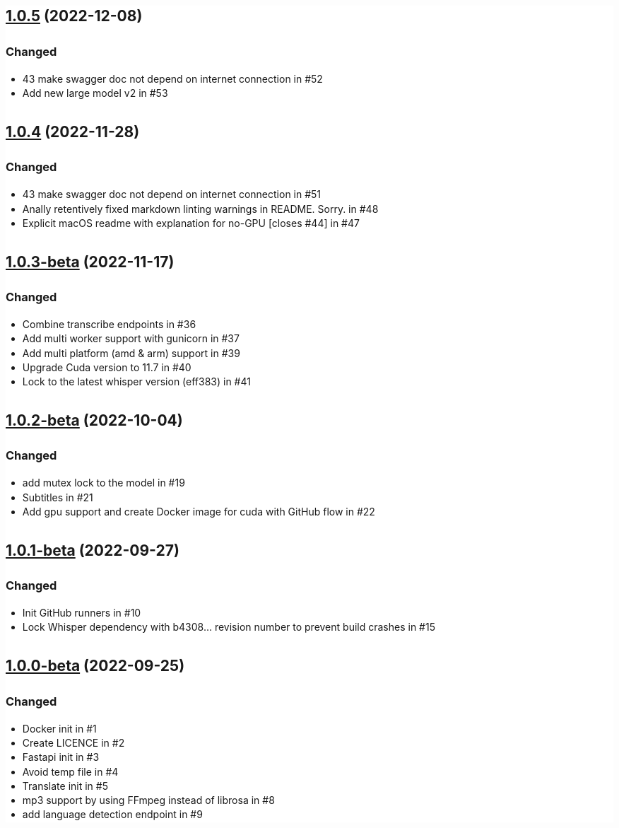 [1.0.5] (2022-12-08)
--------------------

### Changed

- 43 make swagger doc not depend on internet connection in #52
- Add new large model v2 in #53

[1.0.4] (2022-11-28)
--------------------

### Changed

- 43 make swagger doc not depend on internet connection in #51
- Anally retentively fixed markdown linting warnings in README. Sorry. in #48
- Explicit macOS readme with explanation for no-GPU [closes #44] in #47

[1.0.3-beta] (2022-11-17)
-------------------------

### Changed

- Combine transcribe endpoints in #36
- Add multi worker support with gunicorn in #37
- Add multi platform (amd & arm) support in #39
- Upgrade Cuda version to 11.7 in #40
- Lock to the latest whisper version (eff383) in #41

[1.0.2-beta] (2022-10-04)
-------------------------

### Changed

- add mutex lock to the model in #19
- Subtitles in #21
- Add gpu support and create Docker image for cuda with GitHub flow in #22

[1.0.1-beta] (2022-09-27)
-------------------------

### Changed

- Init GitHub runners in #10
- Lock Whisper dependency with b4308... revision number to prevent build crashes in #15

[1.0.0-beta] (2022-09-25)
-------------------------

### Changed

- Docker init in #1
- Create LICENCE in #2
- Fastapi init in #3
- Avoid temp file in #4
- Translate init in #5
- mp3 support by using FFmpeg instead of librosa in #8
- add language detection endpoint in #9


[1.9.1]: https://github.com/Tom-Hirst/whisper-asr-webservice/releases/tag/v1.9.1
[1.9.0]: https://github.com/Tom-Hirst/whisper-asr-webservice/releases/tag/v1.9.0
[1.8.2]: https://github.com/Tom-Hirst/whisper-asr-webservice/releases/tag/v1.8.2
[1.8.1]: https://github.com/Tom-Hirst/whisper-asr-webservice/releases/tag/v1.8.1
[1.8.0]: https://github.com/Tom-Hirst/whisper-asr-webservice/releases/tag/v1.8.0
[1.7.1]: https://github.com/Tom-Hirst/whisper-asr-webservice/releases/tag/v1.7.1
[1.7.0]: https://github.com/Tom-Hirst/whisper-asr-webservice/releases/tag/v1.7.0
[1.6.0]: https://github.com/Tom-Hirst/whisper-asr-webservice/releases/tag/v1.6.0
[1.5.0]: https://github.com/Tom-Hirst/whisper-asr-webservice/releases/tag/v1.5.0
[1.4.1]: https://github.com/Tom-Hirst/whisper-asr-webservice/releases/tag/v1.4.1
[1.4.0]: https://github.com/Tom-Hirst/whisper-asr-webservice/releases/tag/v1.4.0
[1.3.0]: https://github.com/Tom-Hirst/whisper-asr-webservice/releases/tag/v1.3.0
[1.2.4]: https://github.com/Tom-Hirst/whisper-asr-webservice/releases/tag/v1.2.4
[1.2.3]: https://github.com/Tom-Hirst/whisper-asr-webservice/releases/tag/v1.2.3
[1.2.2]: https://github.com/Tom-Hirst/whisper-asr-webservice/releases/tag/v1.2.2
[1.2.1]: https://github.com/Tom-Hirst/whisper-asr-webservice/releases/tag/v1.2.1
[1.2.0]: https://github.com/Tom-Hirst/whisper-asr-webservice/releases/tag/v1.2.0
[1.1.1]: https://github.com/Tom-Hirst/whisper-asr-webservice/releases/tag/v1.1.1
[1.1.0]: https://github.com/Tom-Hirst/whisper-asr-webservice/releases/tag/v1.1.0
[1.0.6]: https://github.com/Tom-Hirst/whisper-asr-webservice/releases/tag/v1.0.6
[1.0.5]: https://github.com/Tom-Hirst/whisper-asr-webservice/releases/tag/v1.0.5
[1.0.4]: https://github.com/Tom-Hirst/whisper-asr-webservice/releases/tag/v1.0.4
[1.0.3-beta]: https://github.com/Tom-Hirst/whisper-asr-webservice/releases/tag/v1.0.3-beta
[1.0.2-beta]: https://github.com/Tom-Hirst/whisper-asr-webservice/releases/tag/v1.0.2-beta
[1.0.1-beta]: https://github.com/Tom-Hirst/whisper-asr-webservice/releases/tag/v1.0.1-beta
[1.0.0-beta]: https://github.com/Tom-Hirst/whisper-asr-webservice/releases/tag/1.0.0-beta